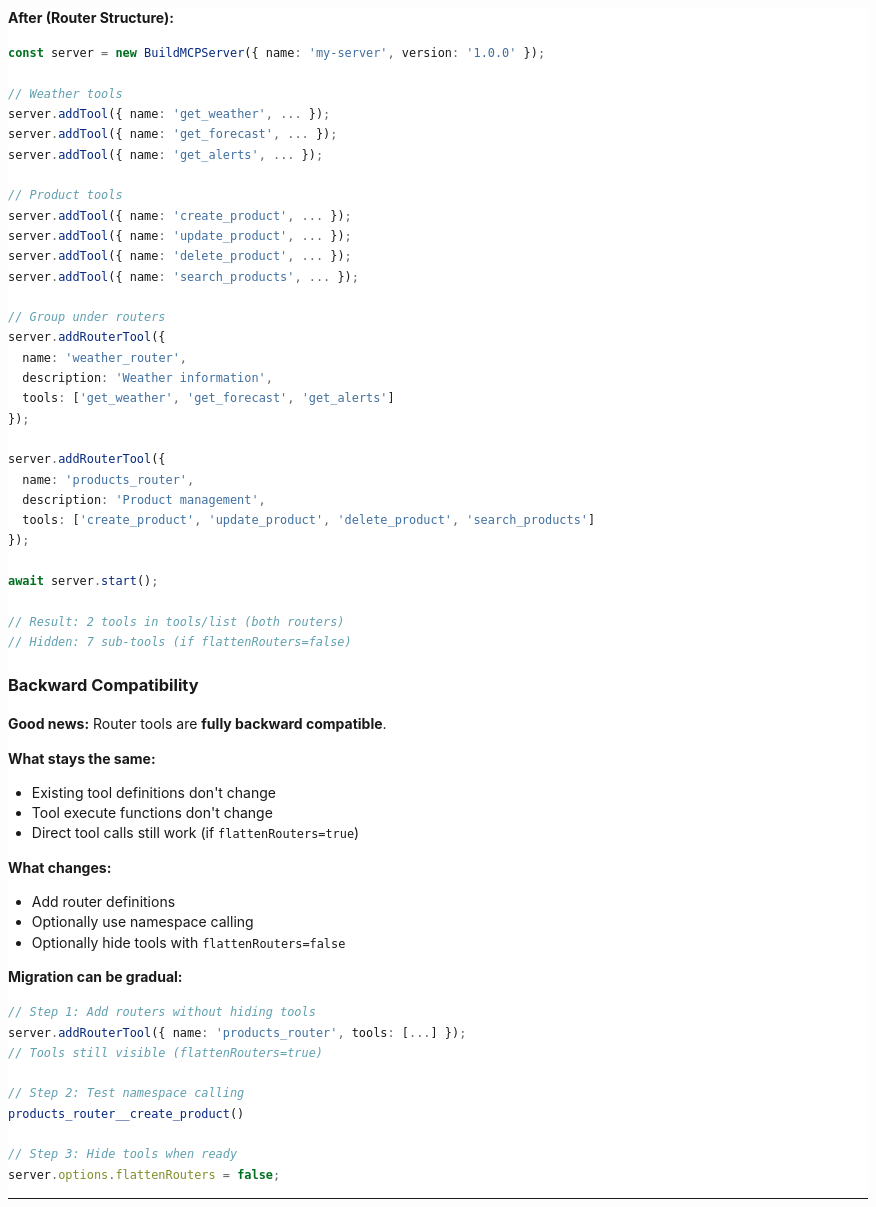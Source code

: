 **After (Router Structure):**
```typescript
const server = new BuildMCPServer({ name: 'my-server', version: '1.0.0' });

// Weather tools
server.addTool({ name: 'get_weather', ... });
server.addTool({ name: 'get_forecast', ... });
server.addTool({ name: 'get_alerts', ... });

// Product tools
server.addTool({ name: 'create_product', ... });
server.addTool({ name: 'update_product', ... });
server.addTool({ name: 'delete_product', ... });
server.addTool({ name: 'search_products', ... });

// Group under routers
server.addRouterTool({
  name: 'weather_router',
  description: 'Weather information',
  tools: ['get_weather', 'get_forecast', 'get_alerts']
});

server.addRouterTool({
  name: 'products_router',
  description: 'Product management',
  tools: ['create_product', 'update_product', 'delete_product', 'search_products']
});

await server.start();

// Result: 2 tools in tools/list (both routers)
// Hidden: 7 sub-tools (if flattenRouters=false)
```

### Backward Compatibility

**Good news:** Router tools are **fully backward compatible**.

**What stays the same:**
- Existing tool definitions don't change
- Tool execute functions don't change
- Direct tool calls still work (if `flattenRouters=true`)

**What changes:**
- Add router definitions
- Optionally use namespace calling
- Optionally hide tools with `flattenRouters=false`

**Migration can be gradual:**
```typescript
// Step 1: Add routers without hiding tools
server.addRouterTool({ name: 'products_router', tools: [...] });
// Tools still visible (flattenRouters=true)

// Step 2: Test namespace calling
products_router__create_product()

// Step 3: Hide tools when ready
server.options.flattenRouters = false;
```

---